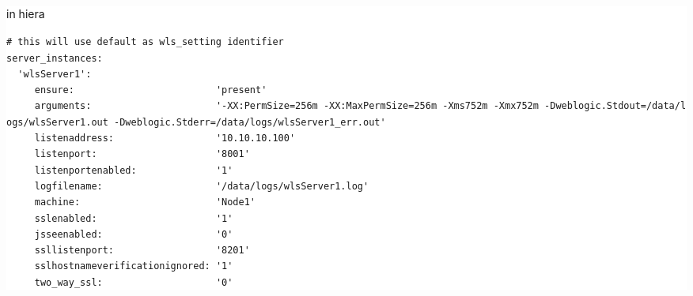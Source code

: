 
in hiera

    # this will use default as wls_setting identifier
    server_instances:
      'wlsServer1':
         ensure:                         'present'
         arguments:                      '-XX:PermSize=256m -XX:MaxPermSize=256m -Xms752m -Xmx752m -Dweblogic.Stdout=/data/logs/wlsServer1.out -Dweblogic.Stderr=/data/logs/wlsServer1_err.out'
         listenaddress:                  '10.10.10.100'
         listenport:                     '8001'
         listenportenabled:              '1'
         logfilename:                    '/data/logs/wlsServer1.log'
         machine:                        'Node1'
         sslenabled:                     '1'
         jsseenabled:                    '0'
         ssllistenport:                  '8201'
         sslhostnameverificationignored: '1'
         two_way_ssl:                    '0'
